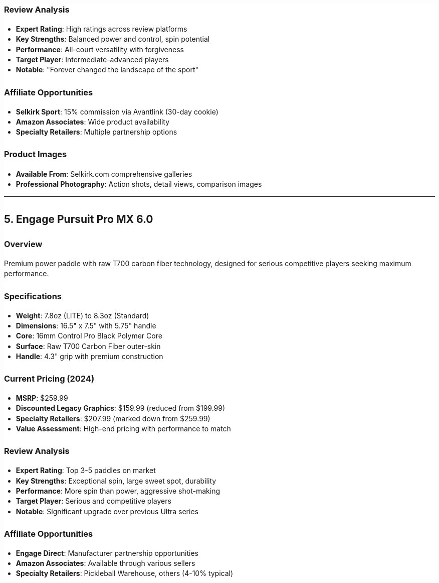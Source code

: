 ### Review Analysis
- **Expert Rating**: High ratings across review platforms
- **Key Strengths**: Balanced power and control, spin potential
- **Performance**: All-court versatility with forgiveness
- **Target Player**: Intermediate-advanced players
- **Notable**: "Forever changed the landscape of the sport"

### Affiliate Opportunities
- **Selkirk Sport**: 15% commission via Avantlink (30-day cookie)
- **Amazon Associates**: Wide product availability
- **Specialty Retailers**: Multiple partnership options

### Product Images
- **Available From**: Selkirk.com comprehensive galleries
- **Professional Photography**: Action shots, detail views, comparison images

---

## 5. Engage Pursuit Pro MX 6.0

### Overview
Premium power paddle with raw T700 carbon fiber technology, designed for serious competitive players seeking maximum performance.

### Specifications
- **Weight**: 7.8oz (LITE) to 8.3oz (Standard)
- **Dimensions**: 16.5" x 7.5" with 5.75" handle
- **Core**: 16mm Control Pro Black Polymer Core
- **Surface**: Raw T700 Carbon Fiber outer-skin
- **Handle**: 4.3" grip with premium construction

### Current Pricing (2024)
- **MSRP**: $259.99
- **Discounted Legacy Graphics**: $159.99 (reduced from $199.99)
- **Specialty Retailers**: $207.99 (marked down from $259.99)
- **Value Assessment**: High-end pricing with performance to match

### Review Analysis
- **Expert Rating**: Top 3-5 paddles on market
- **Key Strengths**: Exceptional spin, large sweet spot, durability
- **Performance**: More spin than power, aggressive shot-making
- **Target Player**: Serious and competitive players
- **Notable**: Significant upgrade over previous Ultra series

### Affiliate Opportunities
- **Engage Direct**: Manufacturer partnership opportunities
- **Amazon Associates**: Available through various sellers
- **Specialty Retailers**: Pickleball Warehouse, others (4-10% typical)
